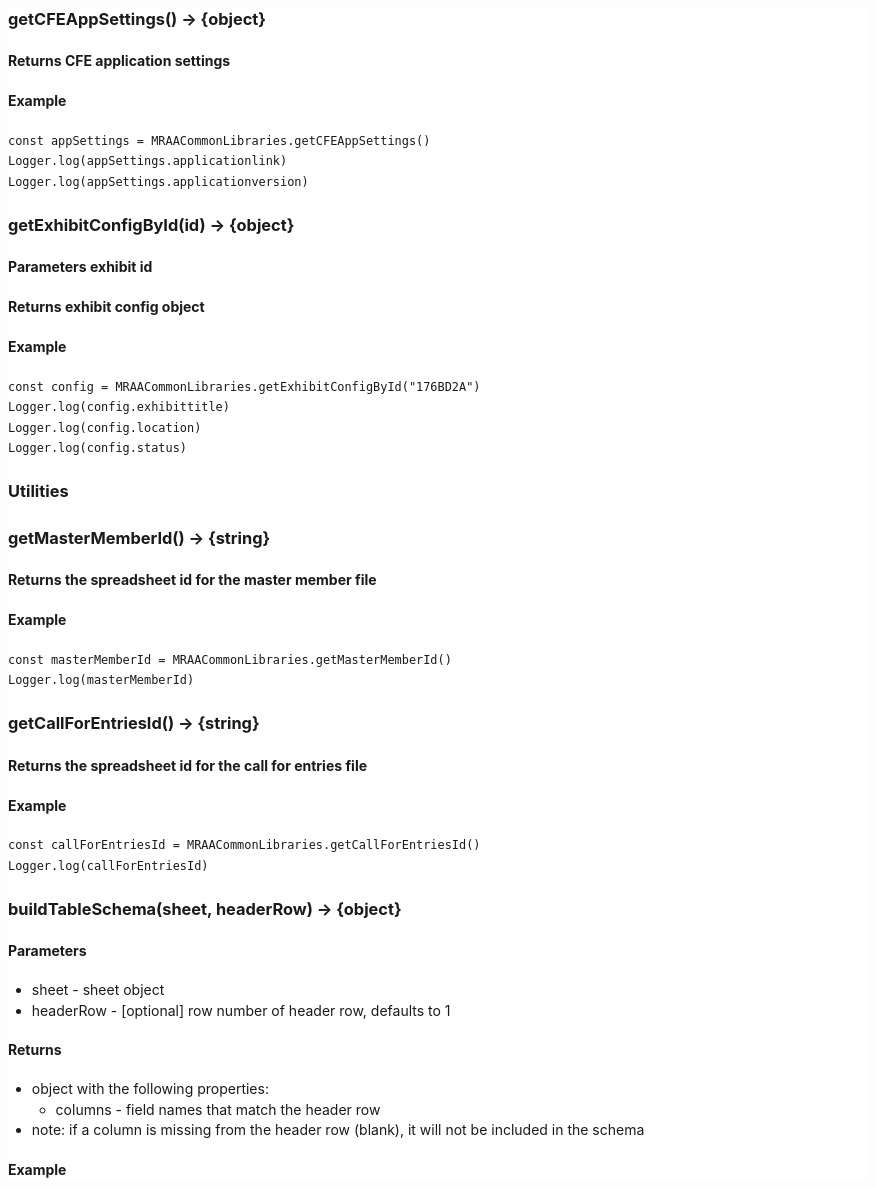 ### getCFEAppSettings() -> {object}
#### Returns CFE application settings
#### Example
```
const appSettings = MRAACommonLibraries.getCFEAppSettings()
Logger.log(appSettings.applicationlink)
Logger.log(appSettings.applicationversion)
```

### getExhibitConfigById(id) -> {object}
#### Parameters exhibit id
#### Returns exhibit config object
#### Example
```
const config = MRAACommonLibraries.getExhibitConfigById("176BD2A")
Logger.log(config.exhibittitle)
Logger.log(config.location)
Logger.log(config.status)
```
### Utilities
### getMasterMemberId() -> {string}
#### Returns the spreadsheet id for the master member file
#### Example
```
const masterMemberId = MRAACommonLibraries.getMasterMemberId()
Logger.log(masterMemberId)
```
### getCallForEntriesId() -> {string}
#### Returns the spreadsheet id for the call for entries file
#### Example
```
const callForEntriesId = MRAACommonLibraries.getCallForEntriesId()
Logger.log(callForEntriesId)
```

### buildTableSchema(sheet, headerRow) -> {object}
#### Parameters
- sheet - sheet object
- headerRow - [optional] row number of header row,
 defaults to 1
#### Returns
- object with the following properties:
  - columns - field names that match the header row
- note: if a column is missing from the header row (blank), it will not be included in the schema
#### Example
